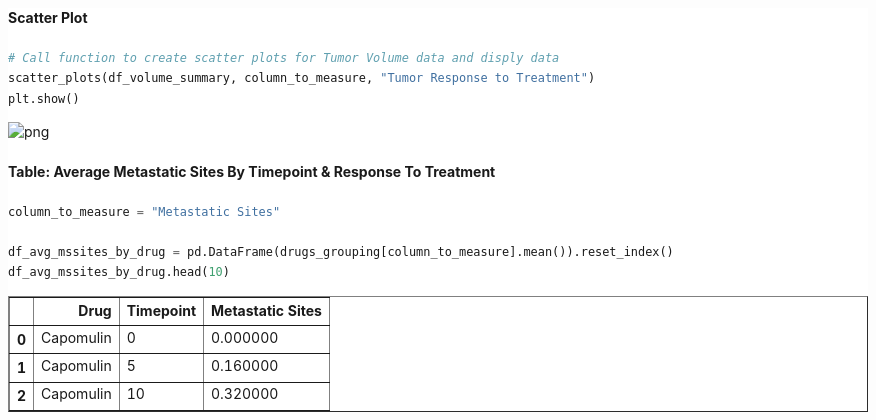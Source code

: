 

#### Scatter Plot


```python
# Call function to create scatter plots for Tumor Volume data and disply data
scatter_plots(df_volume_summary, column_to_measure, "Tumor Response to Treatment")
plt.show()
```


![png](Images/output_17_0.png)


#### Table: Average Metastatic Sites By Timepoint & Response To Treatment


```python
column_to_measure = "Metastatic Sites"

df_avg_mssites_by_drug = pd.DataFrame(drugs_grouping[column_to_measure].mean()).reset_index()
df_avg_mssites_by_drug.head(10)
```




<div>
<style>
    .dataframe thead tr:only-child th {
        text-align: right;
    }

    .dataframe thead th {
        text-align: left;
    }

    .dataframe tbody tr th {
        vertical-align: top;
    }
</style>
<table border="1" class="dataframe">
  <thead>
    <tr style="text-align: right;">
      <th></th>
      <th>Drug</th>
      <th>Timepoint</th>
      <th>Metastatic Sites</th>
    </tr>
  </thead>
  <tbody>
    <tr>
      <th>0</th>
      <td>Capomulin</td>
      <td>0</td>
      <td>0.000000</td>
    </tr>
    <tr>
      <th>1</th>
      <td>Capomulin</td>
      <td>5</td>
      <td>0.160000</td>
    </tr>
    <tr>
      <th>2</th>
      <td>Capomulin</td>
      <td>10</td>
      <td>0.320000</td>